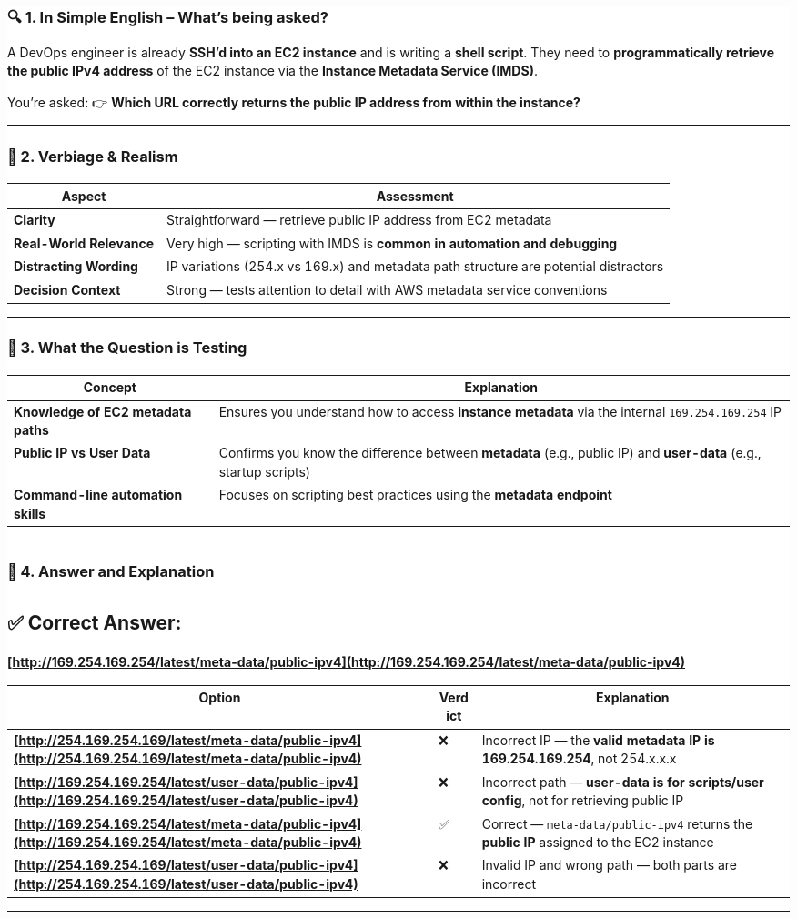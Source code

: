 
### 🔍 1. In Simple English – What’s being asked?

A DevOps engineer is already **SSH’d into an EC2 instance** and is writing a **shell script**.
They need to **programmatically retrieve the public IPv4 address** of the EC2 instance via the **Instance Metadata Service (IMDS)**.

You’re asked:
👉 **Which URL correctly returns the public IP address from within the instance?**

---

### 🧾 2. Verbiage & Realism

| Aspect                   | Assessment                                                                           |
| ------------------------ | ------------------------------------------------------------------------------------ |
| **Clarity**              | Straightforward — retrieve public IP address from EC2 metadata                       |
| **Real-World Relevance** | Very high — scripting with IMDS is **common in automation and debugging**            |
| **Distracting Wording**  | IP variations (254.x vs 169.x) and metadata path structure are potential distractors |
| **Decision Context**     | Strong — tests attention to detail with AWS metadata service conventions             |

---

### 🎯 3. What the Question is Testing

| Concept                             | Explanation                                                                                                       |
| ----------------------------------- | ----------------------------------------------------------------------------------------------------------------- |
| **Knowledge of EC2 metadata paths** | Ensures you understand how to access **instance metadata** via the internal `169.254.169.254` IP                  |
| **Public IP vs User Data**          | Confirms you know the difference between **metadata** (e.g., public IP) and **user-data** (e.g., startup scripts) |
| **Command-line automation skills**  | Focuses on scripting best practices using the **metadata endpoint**                                               |

---

### 📘 4. Answer and Explanation

## ✅ Correct Answer:

**[http://169.254.169.254/latest/meta-data/public-ipv4](http://169.254.169.254/latest/meta-data/public-ipv4)**

| Option                                                                                                         | Verdict | Explanation                                                                              |
| -------------------------------------------------------------------------------------------------------------- | ------- | ---------------------------------------------------------------------------------------- |
| **[http://254.169.254.169/latest/meta-data/public-ipv4](http://254.169.254.169/latest/meta-data/public-ipv4)** | ❌      | Incorrect IP — the **valid metadata IP is 169.254.169.254**, not 254.x.x.x               |
| **[http://169.254.169.254/latest/user-data/public-ipv4](http://169.254.169.254/latest/user-data/public-ipv4)** | ❌      | Incorrect path — **user-data is for scripts/user config**, not for retrieving public IP  |
| **[http://169.254.169.254/latest/meta-data/public-ipv4](http://169.254.169.254/latest/meta-data/public-ipv4)** | ✅      | Correct — `meta-data/public-ipv4` returns the **public IP** assigned to the EC2 instance |
| **[http://254.169.254.169/latest/user-data/public-ipv4](http://254.169.254.169/latest/user-data/public-ipv4)** | ❌      | Invalid IP and wrong path — both parts are incorrect                                     |

---